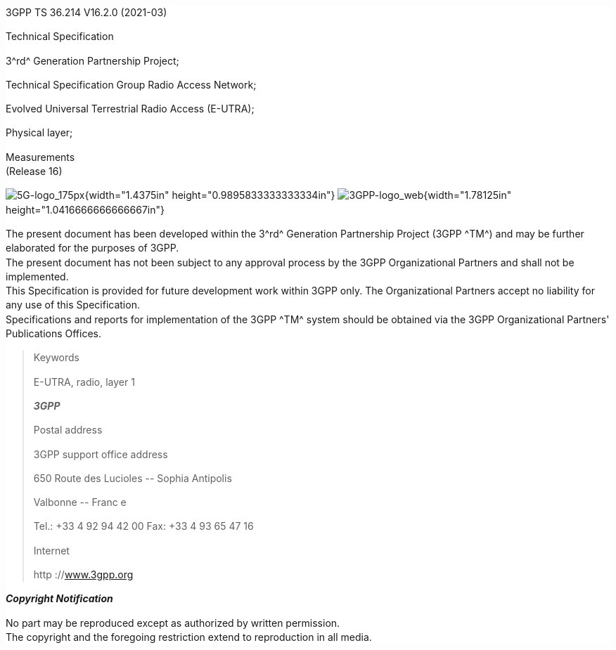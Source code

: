 3GPP TS 36.214 V16.2.0 (2021-03)

Technical Specification

3^rd^ Generation Partnership Project;

Technical Specification Group Radio Access Network;

Evolved Universal Terrestrial Radio Access (E-UTRA);

Physical layer;

Measurements\
(Release 16)

![5G-logo\_175px](media/image1.jpeg){width="1.4375in"
height="0.9895833333333334in"}
![3GPP-logo\_web](media/image2.png){width="1.78125in"
height="1.0416666666666667in"}

The present document has been developed within the 3^rd^ Generation
Partnership Project (3GPP ^TM^) and may be further elaborated for the
purposes of 3GPP.\
The present document has not been subject to any approval process by the
3GPP Organizational Partners and shall not be implemented.\
This Specification is provided for future development work within 3GPP
only. The Organizational Partners accept no liability for any use of
this Specification.\
Specifications and reports for implementation of the 3GPP ^TM^ system
should be obtained via the 3GPP Organizational Partners\' Publications
Offices.

> Keywords
>
> E-UTRA, radio, layer 1
>
> ***3GPP***
>
> Postal address
>
> 3GPP support office address
>
> 650 Route des Lucioles -- Sophia Antipolis
>
> Valbonne -- Franc e
>
> Tel.: +33 4 92 94 42 00 Fax: +33 4 93 65 47 16
>
> Internet
>
> http ://www.3gpp.org

***Copyright Notification***

No part may be reproduced except as authorized by written permission.\
The copyright and the foregoing restriction extend to reproduction in
all media.
